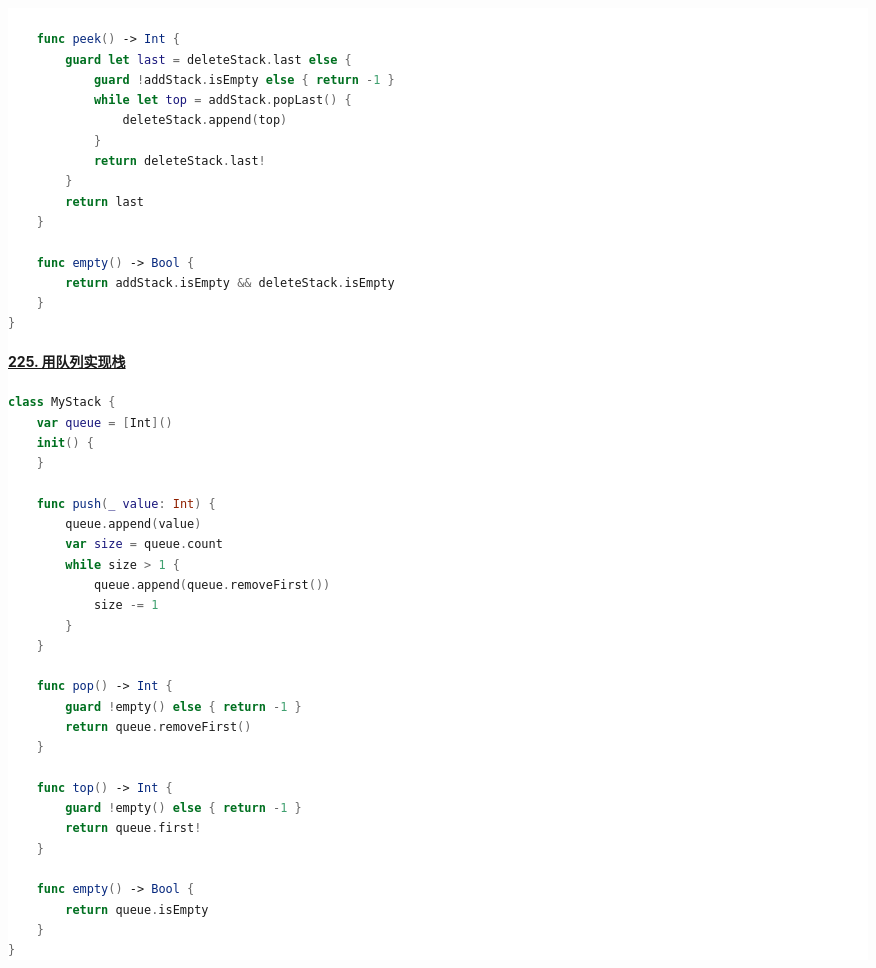 ```swift
    
    func peek() -> Int {
        guard let last = deleteStack.last else {
            guard !addStack.isEmpty else { return -1 }
            while let top = addStack.popLast() {
                deleteStack.append(top)
            }
            return deleteStack.last!
        }
        return last
    }
    
    func empty() -> Bool {
        return addStack.isEmpty && deleteStack.isEmpty
    }
}
```

#### [225. 用队列实现栈](https://leetcode-cn.com/problems/implement-stack-using-queues/)

```swift
class MyStack {
    var queue = [Int]()
    init() {
    }
    
    func push(_ value: Int) {
        queue.append(value)
        var size = queue.count
        while size > 1 {
            queue.append(queue.removeFirst())
            size -= 1
        }
    }
    
    func pop() -> Int {
        guard !empty() else { return -1 }
        return queue.removeFirst()
    }
    
    func top() -> Int {
        guard !empty() else { return -1 }
        return queue.first!
    }
    
    func empty() -> Bool {
        return queue.isEmpty
    }
}
```
